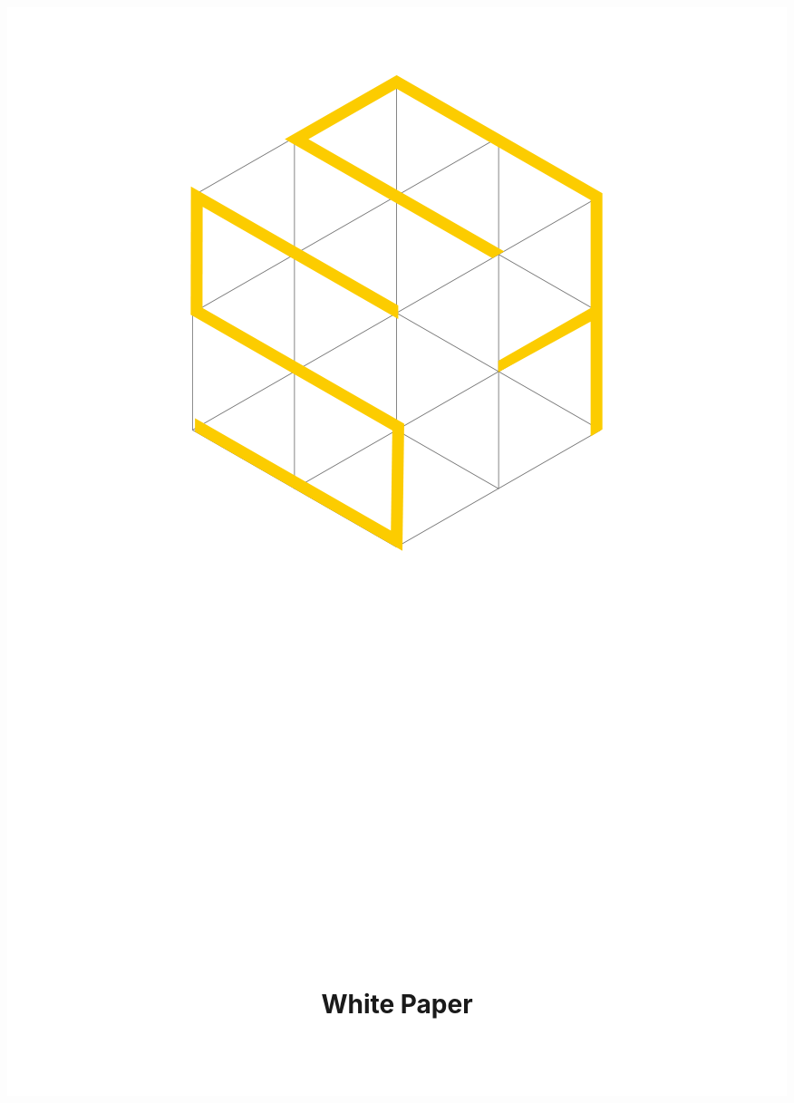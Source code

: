 <br><br><br>
<center><img src="./logo1.png"></center>
<br><br><br>
<center>

# **White Paper**
</center>
<br><br><br>
